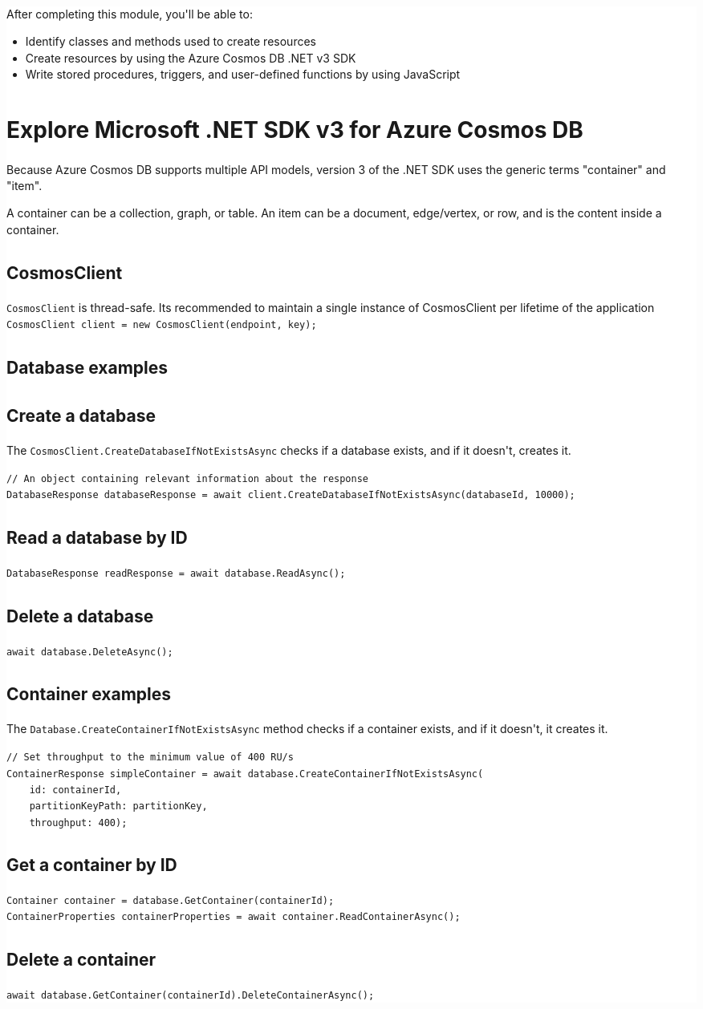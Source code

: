 After completing this module, you'll be able to:

- Identify classes and methods used to create resources
- Create resources by using the Azure Cosmos DB .NET v3 SDK
- Write stored procedures, triggers, and user-defined functions by using JavaScript

# Explore Microsoft .NET SDK v3 for Azure Cosmos DB
Because Azure Cosmos DB supports multiple API models, version 3 of the .NET SDK uses the generic terms "container" and "item".

A container can be a collection, graph, or table. An item can be a document, edge/vertex, or row, and is the content inside a container.

## CosmosClient
`CosmosClient` is thread-safe. Its recommended to maintain a single instance of CosmosClient per lifetime of the application  
`CosmosClient client = new CosmosClient(endpoint, key);`

## Database examples
## Create a database
The `CosmosClient.CreateDatabaseIfNotExistsAsync` checks if a database exists, and if it doesn't, creates it.
```
// An object containing relevant information about the response
DatabaseResponse databaseResponse = await client.CreateDatabaseIfNotExistsAsync(databaseId, 10000);
```
## Read a database by ID
`DatabaseResponse readResponse = await database.ReadAsync();`
## Delete a database
`await database.DeleteAsync();`

## Container examples
The `Database.CreateContainerIfNotExistsAsync` method checks if a container exists, and if it doesn't, it creates it.
```
// Set throughput to the minimum value of 400 RU/s
ContainerResponse simpleContainer = await database.CreateContainerIfNotExistsAsync(
    id: containerId,
    partitionKeyPath: partitionKey,
    throughput: 400);
```
## Get a container by ID
```
Container container = database.GetContainer(containerId);
ContainerProperties containerProperties = await container.ReadContainerAsync();
```
## Delete a container
`await database.GetContainer(containerId).DeleteContainerAsync();`
